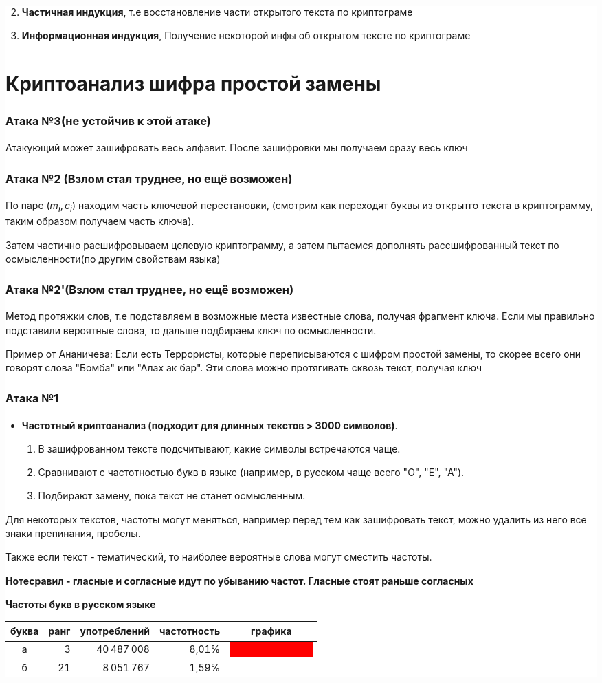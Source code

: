 2. **Частичная индукция**, т.е восстановление части открытого текста по криптограме

3. **Информационная индукция**, Получение некоторой инфы об открытом тексте по криптограме

# Криптоанализ шифра простой замены
### Атака №3(не устойчив к этой атаке)

Атакующий может зашифровать весь алфавит. После зашифровки мы получаем сразу весь ключ

### Атака №2 (Взлом стал труднее, но ещё возможен)

По паре $(m_i, c_i)$ находим часть ключевой перестановки, (смотрим как переходят буквы из открытго текста в криптограмму, таким образом получаем часть ключа). 
   
Затем частично расшифровываем целевую криптограмму, а затем пытаемся дополнять рассшифрованный текст по осмысленности(по другим свойствам языка)

### Атака №2'(Взлом стал труднее, но ещё возможен)

Метод протяжки слов, т.е подставляем в возможные места известные слова, получая фрагмент ключа. Если мы правильно подставили вероятные слова, то дальше подбираем ключ по осмысленности.

Пример от Ананичева:
Если есть Террористы, которые переписываются с шифром простой замены, то скорее всего они говорят слова "Бомба" или "Алах ак бар". Эти слова можно протягивать сквозь текст, получая ключ

### Атака №1

* **Частотный криптоанализ (подходит для длинных текстов > 3000 символов)**. 

  1. В зашифрованном тексте подсчитывают, какие символы встречаются чаще.

  2. Сравнивают с частотностью букв в языке (например, в русском чаще всего "О", "Е", "А").

  3. Подбирают замену, пока текст не станет осмысленным.  

Для некоторых текстов, частоты могут меняться, например перед тем как зашифровать текст, можно удалить из него все знаки препинания, пробелы. 

Также если текст - тематический, то наиболее вероятные слова могут сместить частоты.

**Нотесравил - гласные и согласные идут по убыванию частот. Гласные стоят раньше согласных**

**Частоты букв в русском языке**
<table class="standard">
<thead>
<tr>
<th>буква</th>
<th>ранг</th>
<th>употреблений</th>
<th>частотность</th>
<th>графика</th>
</tr>
</thead>
<tbody>
<tr>
<td align="center">а</td>
<td align="right">3</td>
<td align="right">40 487 008</td>
<td align="right">8,01%</td>
<td align="left"><div style="width:32mm;height:1.5em;background:red">&nbsp;</div></td>
</tr>
<tr>
<td align="center">б</td>
<td align="right">21</td>
<td align="right">8 051 767</td>
<td align="right">1,59%</td>